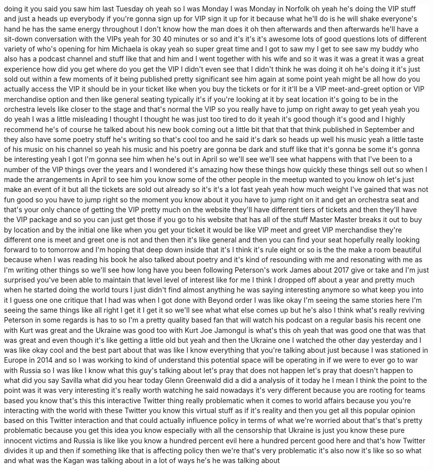 doing it you said you saw him last Tuesday oh yeah so I was Monday I was Monday in Norfolk oh yeah he's doing the VIP stuff and just a heads up everybody if you're gonna sign up for VIP sign it up for it because what he'll do is he will shake everyone's hand he has the same energy throughout I don't know how the man does it oh then afterwards and then afterwards he'll have a sit-down conversation with the VIPs yeah for 30 40 minutes or so and it's it's it's awesome lots of good questions lots of different variety of who's opening for him Michaela is okay yeah so super great time and I got to saw my I get to see saw my buddy who also has a podcast channel and stuff like that and him and I went together with his wife and so it was it was a great it was a great experience how did you get where do you get the VIP I didn't even see that I didn't think he was doing it oh he's doing it it's just sold out within a few moments of it being published pretty significant see him again at some point yeah might be all how do you actually access the VIP it should be in your ticket like when you buy the tickets or for it it'll be a VIP meet-and-greet option or VIP merchandise option and then like general seating typically it's if you're looking at it by seat location it's going to be in the orchestra levels like closer to the stage and that's normal the VIP so you really have to jump on right away to get yeah yeah you do yeah I was a little misleading I thought I thought he was just too tired to do it yeah it's good though it's good and I highly recommend he's of course he talked about his new book coming out a little bit that that that think published in September and they also have some poetry stuff he's writing so that's cool too and he said it's dark so heads up well his music yeah a little taste of his music on his channel so yeah his music and his poetry are gonna be dark and stuff like that it's gonna be some it's gonna be interesting yeah I got I'm gonna see him when he's out in April so we'll see we'll see what happens with that I've been to a number of the VIP things over the years and I wondered it's amazing how these things how quickly these things sell out so when I made the arrangements in April to see him you know some of the other people in the meetup wanted to you know oh let's just make an event of it but all the tickets are sold out already so it's it's a lot fast yeah yeah how much weight I've gained that was not fun good so you have to jump right so the moment you know about it you have to jump right on it and get an orchestra seat and that's your only chance of getting the VIP pretty much on the website they'll have different tiers of tickets and then they'll have the VIP package and so you can just get those if you go to his website that has all of the stuff Master Master breaks it out to buy by location and by the initial one like when you get your ticket it would be like VIP meet and greet VIP merchandise they're different one is meet and greet one is not and then then it's like general and then you can find your seat hopefully really looking forward to to tomorrow and I'm hoping that deep down inside that it's I think it's rule eight or so is the the make a room beautiful because when I was reading his book he also talked about poetry and it's kind of resounding with me and resonating with me as I'm writing other things so we'll see how long have you been following Peterson's work James about 2017 give or take and I'm just surprised you've been able to maintain that level level of interest like for me I think I dropped off about a year and pretty much when he started doing the world tours I just didn't find almost anything he was saying interesting anymore so what keep you into it I guess one one critique that I had was when I got done with Beyond order I was like okay I'm seeing the same stories here I'm seeing the same things like all right I get it I get it so we'll see what what else comes up but he's also I think what's really reviving Peterson in some regards is has to so I'm a pretty quality based fan that will watch his podcast on a regular basis his recent one with Kurt was great and the Ukraine was good too with Kurt Joe Jamongul is what's this oh yeah that was good one that was that was great and even though it's like getting a little old but yeah and then the Ukraine one I watched the other day yesterday and I was like okay cool and the best part about that was like I know everything that you're talking about just because I was stationed in Europe in 2014 and so I was working to kind of understand this potential space will be operating in if we were to ever go to war with Russia so I was like I know what this guy's talking about let's pray that does not happen let's pray that doesn't happen to what did you say Savilla what did you hear today Glenn Greenwald did a did a analysis of it today he I mean I think the point to the point was it was very interesting it's really worth watching he said nowadays it's very different because you are rooting for teams based you know that's this this interactive Twitter thing really problematic when it comes to world affairs because you you're interacting with the world with these Twitter you know this virtual stuff as if it's reality and then you get all this popular opinion based on this Twitter interaction and that could actually influence policy in terms of what we're worried about that's that's pretty problematic because you get this idea you know especially with all the censorship that Ukraine is just you know these pure innocent victims and Russia is like like you know a hundred percent evil here a hundred percent good here and that's how Twitter divides it up and then if something like that is affecting policy then we're that's very problematic it's also now it's like so so what and what was the Kagan was talking about in a lot of ways he's he was talking about